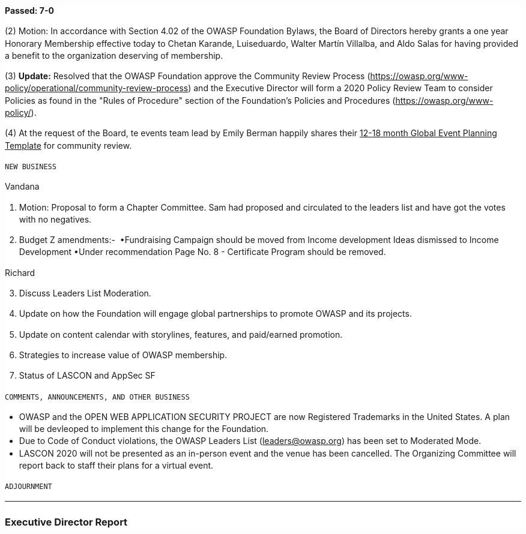  **Passed:  7-0**

(2) Motion: In accordance with Section 4.02 of the OWASP Foundation Bylaws, the Board of Directors hereby grants a one year Honorary Membership effective today to Chetan Karande, Luiseduardo, Walter Martín Villalba, and Aldo Salas for having provided a benefit to the organization deserving of membership.

(3) **Update:** Resolved that the OWASP Foundation approve the Community Review Process (https://owasp.org/www-policy/operational/community-review-process) and the Executive Director will form a 2020 Policy Review Team to consider Policies as found in the "Rules of Procedure" section of the Foundation’s Policies and Procedures (https://owasp.org/www-policy/).

(4) At the request of the Board, te events team lead by Emily Berman happily shares their [12-18 month Global Event Planning Template](https://trello.com/invite/b/KPnNr7YZ/ec6fda865095b4f4ec893f1fb4932577/global-appsec-milestones) for community review. 

```
NEW BUSINESS
```

Vandana

1. Motion: Proposal to form a Chapter Committee. Sam had proposed and circulated to the leaders list and have got the votes with no negatives.

2. Budget Z amendments:- 
•Fundraising Campaign should be moved from Income development Ideas dismissed to Income Development
•Under recommendation Page No. 8 - Certificate Program should be removed.

Richard

3. Discuss Leaders List Moderation.

4. Update on how the Foundation will engage global partnerships to promote OWASP and its projects.

5. Update on content calendar with storylines, features, and paid/earned promotion.

6. Strategies to increase value of OWASP membership.

7. Status of LASCON and AppSec SF


```
COMMENTS, ANNOUNCEMENTS, AND OTHER BUSINESS
```

- OWASP and the OPEN WEB APPLICATION SECURITY PROJECT are now Registered Trademarks in the United States. A plan will be devleoped to implement this change for the Foundation.
- Due to Code of Conduct violations, the OWASP Leaders List (leaders@owasp.org) has been set to Moderated Mode. 
- LASCON 2020 will not be presented as an in-person event and the venue has been cancelled. The Organizing Committee will report back to staff their plans for a virtual event.

```
ADJOURNMENT
```

***

### Executive Director Report
